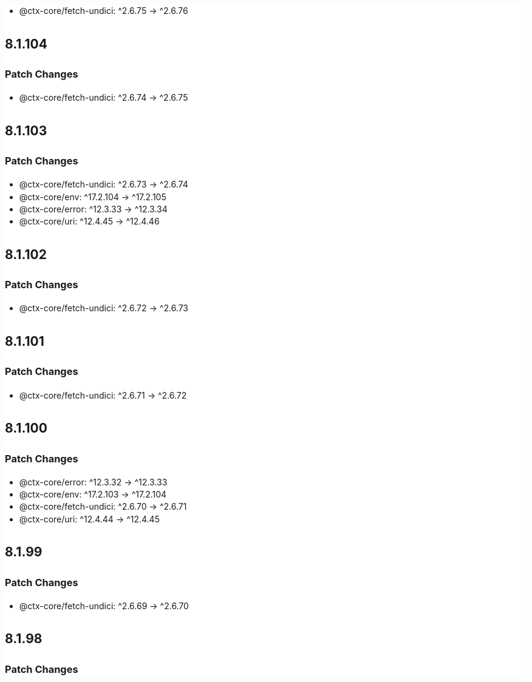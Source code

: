 - @ctx-core/fetch-undici: ^2.6.75 -> ^2.6.76

## 8.1.104

### Patch Changes

- @ctx-core/fetch-undici: ^2.6.74 -> ^2.6.75

## 8.1.103

### Patch Changes

- @ctx-core/fetch-undici: ^2.6.73 -> ^2.6.74
- @ctx-core/env: ^17.2.104 -> ^17.2.105
- @ctx-core/error: ^12.3.33 -> ^12.3.34
- @ctx-core/uri: ^12.4.45 -> ^12.4.46

## 8.1.102

### Patch Changes

- @ctx-core/fetch-undici: ^2.6.72 -> ^2.6.73

## 8.1.101

### Patch Changes

- @ctx-core/fetch-undici: ^2.6.71 -> ^2.6.72

## 8.1.100

### Patch Changes

- @ctx-core/error: ^12.3.32 -> ^12.3.33
- @ctx-core/env: ^17.2.103 -> ^17.2.104
- @ctx-core/fetch-undici: ^2.6.70 -> ^2.6.71
- @ctx-core/uri: ^12.4.44 -> ^12.4.45

## 8.1.99

### Patch Changes

- @ctx-core/fetch-undici: ^2.6.69 -> ^2.6.70

## 8.1.98

### Patch Changes
